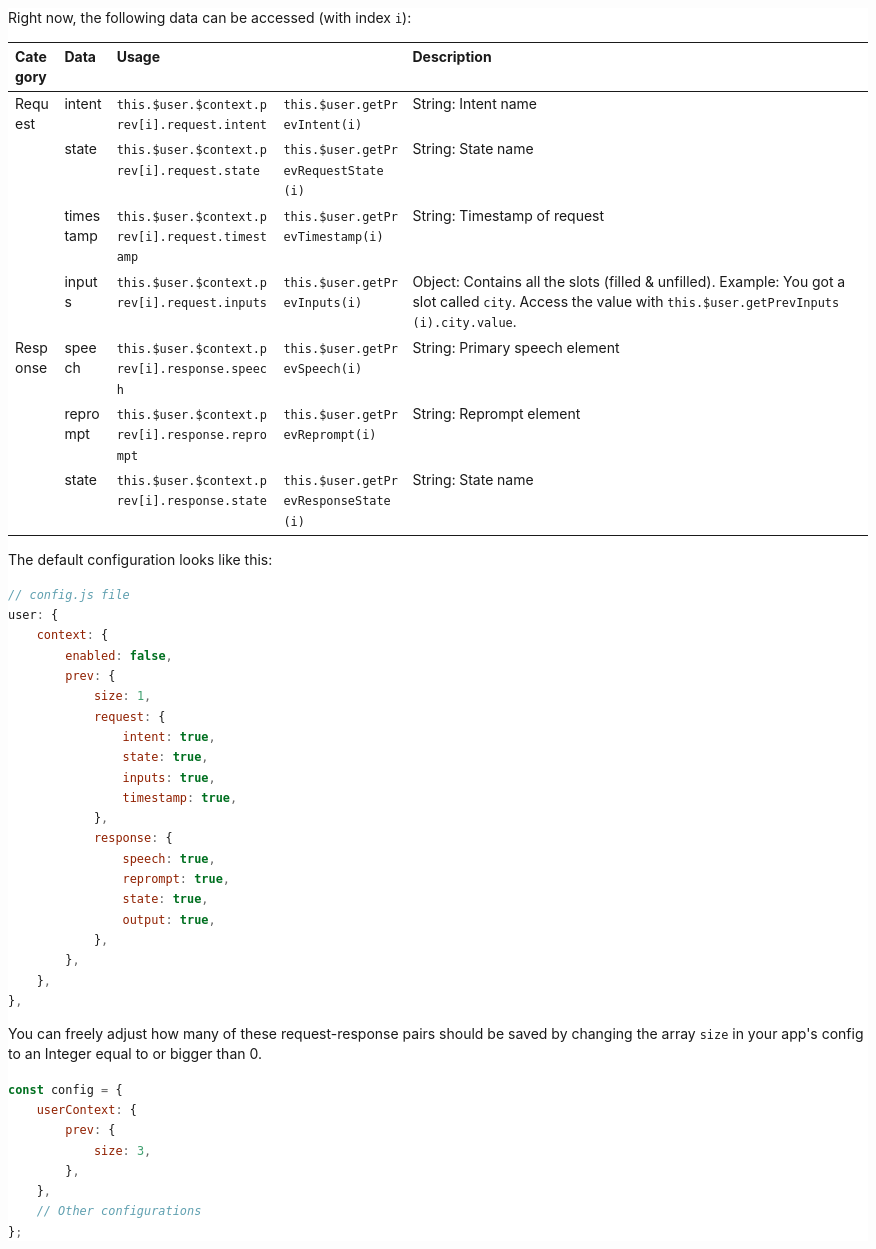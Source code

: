 Right now, the following data can be accessed (with index `i`):

Category | Data | Usage |  | Description
:--- | :--- | :--- | :--- | :----
Request | intent | `this.$user.$context.prev[i].request.intent` | `this.$user.getPrevIntent(i)` | String: Intent name
&nbsp; | state | `this.$user.$context.prev[i].request.state` | `this.$user.getPrevRequestState(i)` | String: State name
&nbsp; | timestamp | `this.$user.$context.prev[i].request.timestamp` | `this.$user.getPrevTimestamp(i)` | String: Timestamp of request
&nbsp; | inputs | `this.$user.$context.prev[i].request.inputs` | `this.$user.getPrevInputs(i)` | Object: Contains all the slots (filled & unfilled). Example: You got a slot called `city`. Access the value with `this.$user.getPrevInputs(i).city.value`.
Response | speech | `this.$user.$context.prev[i].response.speech` |  `this.$user.getPrevSpeech(i)` | String: Primary speech element
&nbsp; | reprompt | `this.$user.$context.prev[i].response.reprompt` | `this.$user.getPrevReprompt(i)` | String: Reprompt element
&nbsp; | state | `this.$user.$context.prev[i].response.state` | `this.$user.getPrevResponseState(i)` | String: State name

The default configuration looks like this:

```javascript
// config.js file
user: {
    context: {
        enabled: false,
        prev: {
            size: 1,
            request: {
                intent: true,
                state: true,
                inputs: true,
                timestamp: true,
            },
            response: {
                speech: true,
                reprompt: true,
                state: true,
                output: true,
            },
        },
    },
},
```

You can freely adjust how many of these request-response pairs should be saved by changing the array `size` in your app's config to an Integer equal to or bigger than 0.

```javascript
const config = {
    userContext: {
        prev: {
            size: 3,
        },
    },
    // Other configurations
};
```
